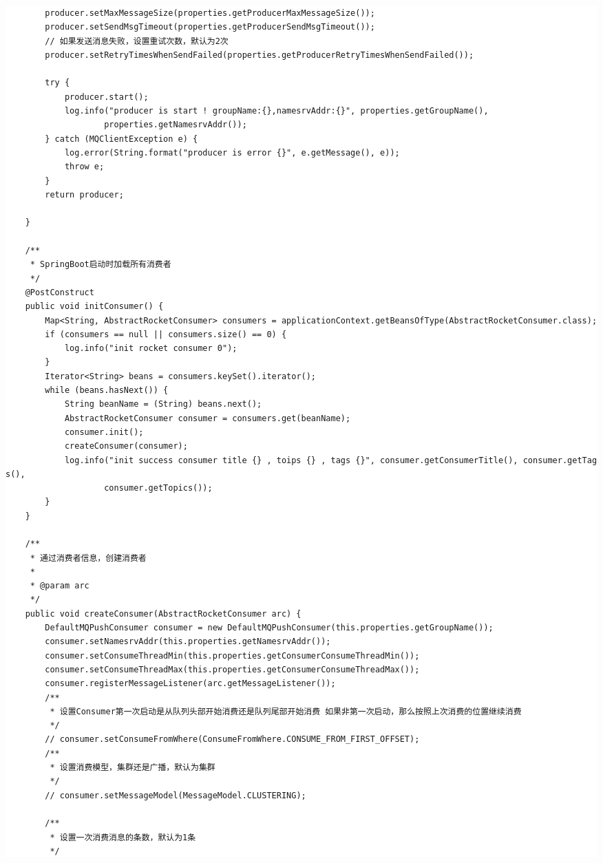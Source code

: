 ```
        producer.setMaxMessageSize(properties.getProducerMaxMessageSize());
        producer.setSendMsgTimeout(properties.getProducerSendMsgTimeout());
        // 如果发送消息失败，设置重试次数，默认为2次
        producer.setRetryTimesWhenSendFailed(properties.getProducerRetryTimesWhenSendFailed());

        try {
            producer.start();
            log.info("producer is start ! groupName:{},namesrvAddr:{}", properties.getGroupName(),
                    properties.getNamesrvAddr());
        } catch (MQClientException e) {
            log.error(String.format("producer is error {}", e.getMessage(), e));
            throw e;
        }
        return producer;

    }

    /**
     * SpringBoot启动时加载所有消费者
     */
    @PostConstruct
    public void initConsumer() {
        Map<String, AbstractRocketConsumer> consumers = applicationContext.getBeansOfType(AbstractRocketConsumer.class);
        if (consumers == null || consumers.size() == 0) {
            log.info("init rocket consumer 0");
        }
        Iterator<String> beans = consumers.keySet().iterator();
        while (beans.hasNext()) {
            String beanName = (String) beans.next();
            AbstractRocketConsumer consumer = consumers.get(beanName);
            consumer.init();
            createConsumer(consumer);
            log.info("init success consumer title {} , toips {} , tags {}", consumer.getConsumerTitle(), consumer.getTags(),
                    consumer.getTopics());
        }
    }

    /**
     * 通过消费者信息，创建消费者
     *
     * @param arc
     */
    public void createConsumer(AbstractRocketConsumer arc) {
        DefaultMQPushConsumer consumer = new DefaultMQPushConsumer(this.properties.getGroupName());
        consumer.setNamesrvAddr(this.properties.getNamesrvAddr());
        consumer.setConsumeThreadMin(this.properties.getConsumerConsumeThreadMin());
        consumer.setConsumeThreadMax(this.properties.getConsumerConsumeThreadMax());
        consumer.registerMessageListener(arc.getMessageListener());
        /**
         * 设置Consumer第一次启动是从队列头部开始消费还是队列尾部开始消费 如果非第一次启动，那么按照上次消费的位置继续消费
         */
        // consumer.setConsumeFromWhere(ConsumeFromWhere.CONSUME_FROM_FIRST_OFFSET);
        /**
         * 设置消费模型，集群还是广播，默认为集群
         */
        // consumer.setMessageModel(MessageModel.CLUSTERING);

        /**
         * 设置一次消费消息的条数，默认为1条
         */
```